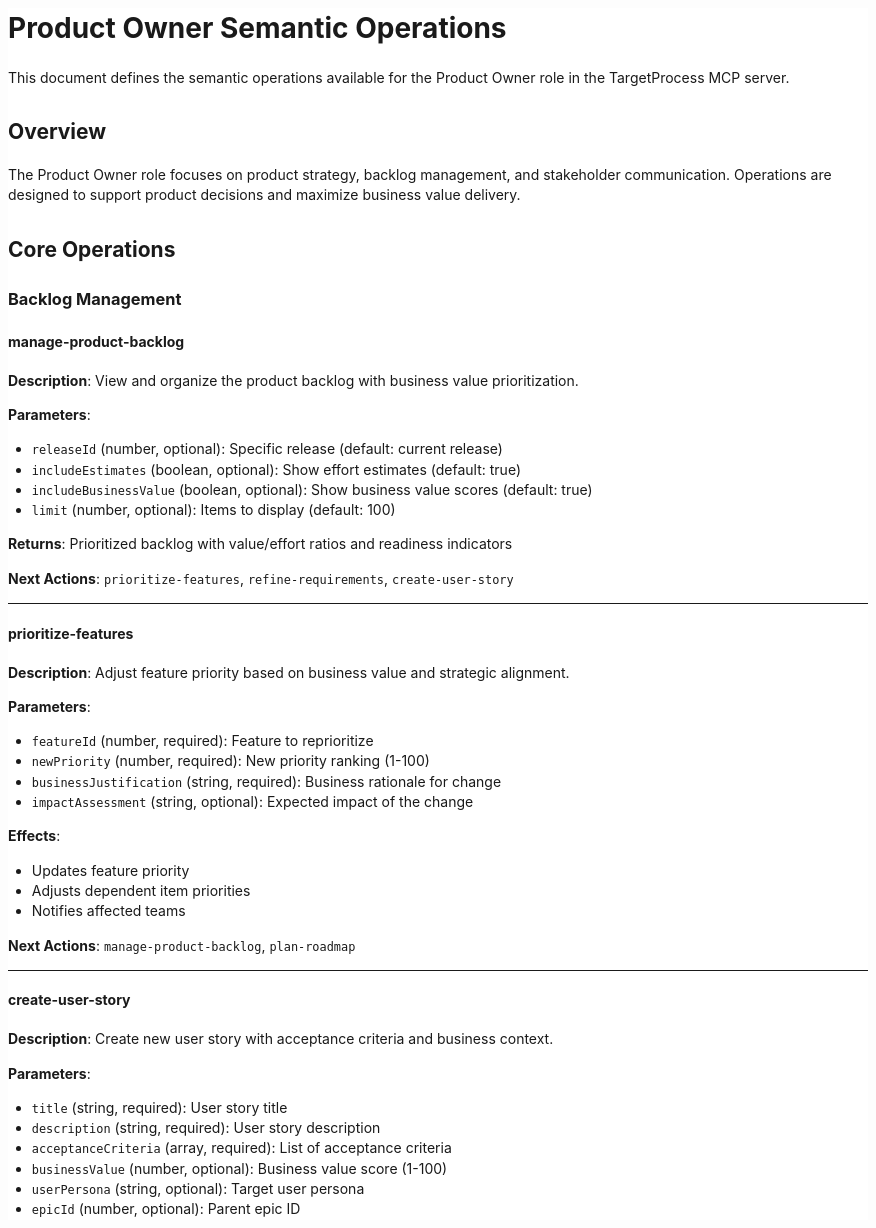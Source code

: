 # Product Owner Semantic Operations

This document defines the semantic operations available for the Product Owner role in the TargetProcess MCP server.

## Overview

The Product Owner role focuses on product strategy, backlog management, and stakeholder communication. Operations are designed to support product decisions and maximize business value delivery.

## Core Operations

### Backlog Management

#### manage-product-backlog
**Description**: View and organize the product backlog with business value prioritization.

**Parameters**:
- `releaseId` (number, optional): Specific release (default: current release)
- `includeEstimates` (boolean, optional): Show effort estimates (default: true)
- `includeBusinessValue` (boolean, optional): Show business value scores (default: true)
- `limit` (number, optional): Items to display (default: 100)

**Returns**: Prioritized backlog with value/effort ratios and readiness indicators

**Next Actions**: `prioritize-features`, `refine-requirements`, `create-user-story`

---

#### prioritize-features
**Description**: Adjust feature priority based on business value and strategic alignment.

**Parameters**:
- `featureId` (number, required): Feature to reprioritize
- `newPriority` (number, required): New priority ranking (1-100)
- `businessJustification` (string, required): Business rationale for change
- `impactAssessment` (string, optional): Expected impact of the change

**Effects**:
- Updates feature priority
- Adjusts dependent item priorities
- Notifies affected teams

**Next Actions**: `manage-product-backlog`, `plan-roadmap`

---

#### create-user-story
**Description**: Create new user story with acceptance criteria and business context.

**Parameters**:
- `title` (string, required): User story title
- `description` (string, required): User story description
- `acceptanceCriteria` (array, required): List of acceptance criteria
- `businessValue` (number, optional): Business value score (1-100)
- `userPersona` (string, optional): Target user persona
- `epicId` (number, optional): Parent epic ID
